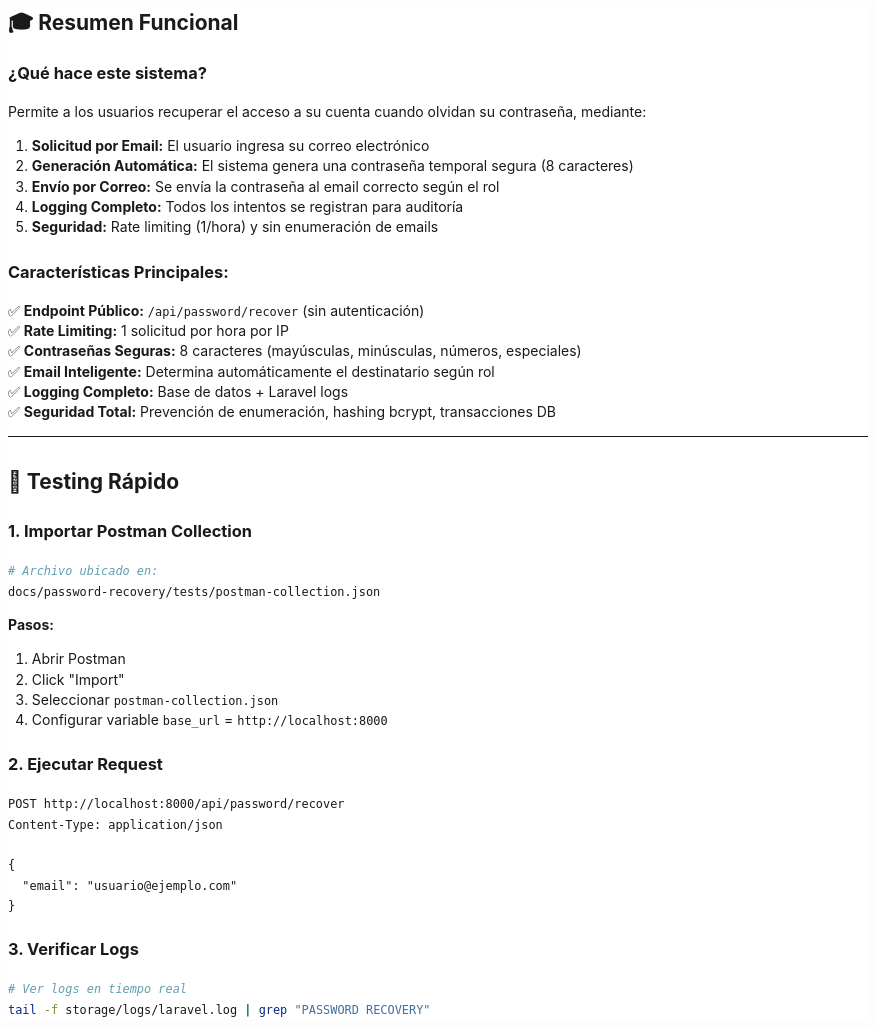 ## 🎓 Resumen Funcional

### ¿Qué hace este sistema?

Permite a los usuarios recuperar el acceso a su cuenta cuando olvidan su contraseña, mediante:

1. **Solicitud por Email:** El usuario ingresa su correo electrónico
2. **Generación Automática:** El sistema genera una contraseña temporal segura (8 caracteres)
3. **Envío por Correo:** Se envía la contraseña al email correcto según el rol
4. **Logging Completo:** Todos los intentos se registran para auditoría
5. **Seguridad:** Rate limiting (1/hora) y sin enumeración de emails

### Características Principales:

✅ **Endpoint Público:** `/api/password/recover` (sin autenticación)  
✅ **Rate Limiting:** 1 solicitud por hora por IP  
✅ **Contraseñas Seguras:** 8 caracteres (mayúsculas, minúsculas, números, especiales)  
✅ **Email Inteligente:** Determina automáticamente el destinatario según rol  
✅ **Logging Completo:** Base de datos + Laravel logs  
✅ **Seguridad Total:** Prevención de enumeración, hashing bcrypt, transacciones DB  

---

## 🧪 Testing Rápido

### 1. Importar Postman Collection

```bash
# Archivo ubicado en:
docs/password-recovery/tests/postman-collection.json
```

**Pasos:**
1. Abrir Postman
2. Click "Import"
3. Seleccionar `postman-collection.json`
4. Configurar variable `base_url` = `http://localhost:8000`

### 2. Ejecutar Request

```http
POST http://localhost:8000/api/password/recover
Content-Type: application/json

{
  "email": "usuario@ejemplo.com"
}
```

### 3. Verificar Logs

```bash
# Ver logs en tiempo real
tail -f storage/logs/laravel.log | grep "PASSWORD RECOVERY"
```
